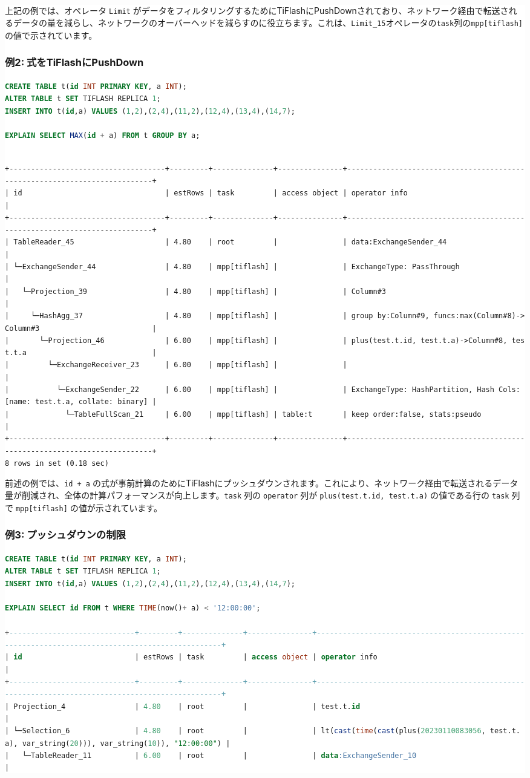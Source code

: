 上記の例では、オペレータ `Limit` がデータをフィルタリングするためにTiFlashにPushDownされており、ネットワーク経由で転送されるデータの量を減らし、ネットワークのオーバーヘッドを減らすのに役立ちます。これは、`Limit_15`オペレータの`task`列の`mpp[tiflash]`の値で示されています。

### 例2: 式をTiFlashにPushDown

```sql
CREATE TABLE t(id INT PRIMARY KEY, a INT);
ALTER TABLE t SET TIFLASH REPLICA 1;
INSERT INTO t(id,a) VALUES (1,2),(2,4),(11,2),(12,4),(13,4),(14,7);

EXPLAIN SELECT MAX(id + a) FROM t GROUP BY a;
```
```

+------------------------------------+---------+--------------+---------------+---------------------------------------------------------------------------+
| id                                 | estRows | task         | access object | operator info                                                             |
+------------------------------------+---------+--------------+---------------+---------------------------------------------------------------------------+
| TableReader_45                     | 4.80    | root         |               | data:ExchangeSender_44                                                    |
| └─ExchangeSender_44                | 4.80    | mpp[tiflash] |               | ExchangeType: PassThrough                                                 |
|   └─Projection_39                  | 4.80    | mpp[tiflash] |               | Column#3                                                                  |
|     └─HashAgg_37                   | 4.80    | mpp[tiflash] |               | group by:Column#9, funcs:max(Column#8)->Column#3                          |
|       └─Projection_46              | 6.00    | mpp[tiflash] |               | plus(test.t.id, test.t.a)->Column#8, test.t.a                             |
|         └─ExchangeReceiver_23      | 6.00    | mpp[tiflash] |               |                                                                           |
|           └─ExchangeSender_22      | 6.00    | mpp[tiflash] |               | ExchangeType: HashPartition, Hash Cols: [name: test.t.a, collate: binary] |
|             └─TableFullScan_21     | 6.00    | mpp[tiflash] | table:t       | keep order:false, stats:pseudo                                            |
+------------------------------------+---------+--------------+---------------+---------------------------------------------------------------------------+
8 rows in set (0.18 sec)
```

前述の例では、`id + a` の式が事前計算のためにTiFlashにプッシュダウンされます。これにより、ネットワーク経由で転送されるデータ量が削減され、全体の計算パフォーマンスが向上します。`task` 列の `operator` 列が `plus(test.t.id, test.t.a)` の値である行の `task` 列で `mpp[tiflash]` の値が示されています。

### 例3: プッシュダウンの制限

```sql
CREATE TABLE t(id INT PRIMARY KEY, a INT);
ALTER TABLE t SET TIFLASH REPLICA 1;
INSERT INTO t(id,a) VALUES (1,2),(2,4),(11,2),(12,4),(13,4),(14,7);

EXPLAIN SELECT id FROM t WHERE TIME(now()+ a) < '12:00:00';

+-----------------------------+---------+--------------+---------------+--------------------------------------------------------------------------------------------------+
| id                          | estRows | task         | access object | operator info                                                                                    |
+-----------------------------+---------+--------------+---------------+--------------------------------------------------------------------------------------------------+
| Projection_4                | 4.80    | root         |               | test.t.id                                                                                        |
| └─Selection_6               | 4.80    | root         |               | lt(cast(time(cast(plus(20230110083056, test.t.a), var_string(20))), var_string(10)), "12:00:00") |
|   └─TableReader_11          | 6.00    | root         |               | data:ExchangeSender_10                                                                           |
```